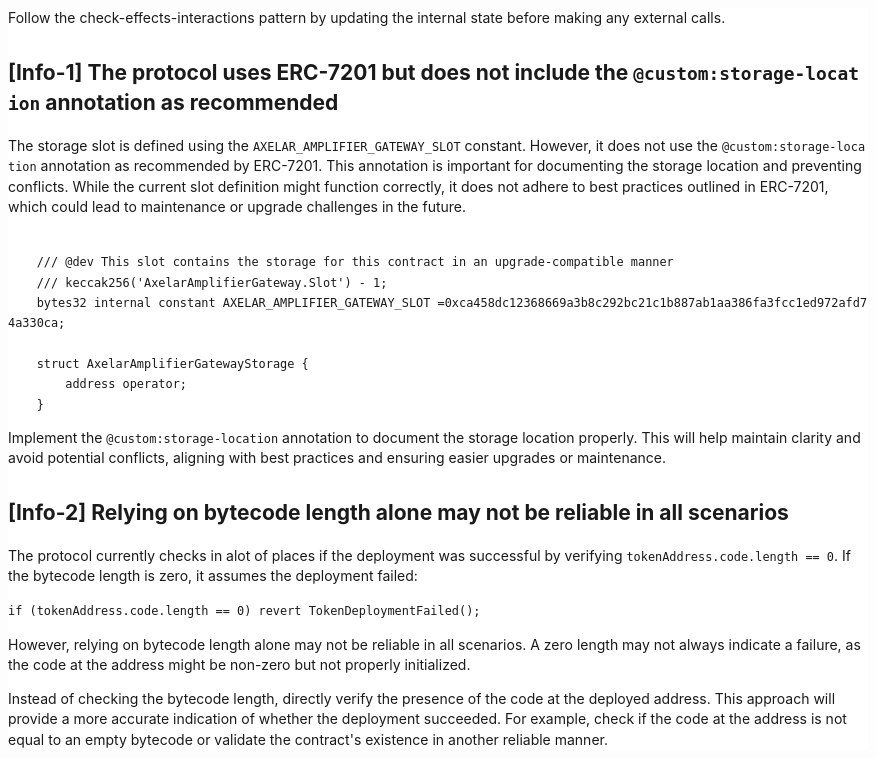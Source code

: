 Follow the check-effects-interactions pattern by updating the internal state before making any external calls.



## [Info-1] The protocol uses ERC-7201 but does not include the `@custom:storage-location` annotation as recommended

The storage slot is defined using the `AXELAR_AMPLIFIER_GATEWAY_SLOT` constant. However, it does not use the `@custom:storage-location` annotation as recommended by ERC-7201. This annotation is important for documenting the storage location and preventing conflicts. While the current slot definition might function correctly, it does not adhere to best practices outlined in ERC-7201, which could lead to maintenance or upgrade challenges in the future.



```solidity

    /// @dev This slot contains the storage for this contract in an upgrade-compatible manner
    /// keccak256('AxelarAmplifierGateway.Slot') - 1;
    bytes32 internal constant AXELAR_AMPLIFIER_GATEWAY_SLOT =0xca458dc12368669a3b8c292bc21c1b887ab1aa386fa3fcc1ed972afd74a330ca;

    struct AxelarAmplifierGatewayStorage {
        address operator;
    }
```

Implement the `@custom:storage-location` annotation to document the storage location properly. This will help maintain clarity and avoid potential conflicts, aligning with best practices and ensuring easier upgrades or maintenance.

## [Info-2] Relying on bytecode length alone may not be reliable in all scenarios

The protocol currently checks in alot of places if the deployment was successful by verifying `tokenAddress.code.length == 0`. If the bytecode length is zero, it assumes the deployment failed:

```solidity
if (tokenAddress.code.length == 0) revert TokenDeploymentFailed();
```

However, relying on bytecode length alone may not be reliable in all scenarios. A zero length may not always indicate a failure, as the code at the address might be non-zero but not properly initialized.

Instead of checking the bytecode length, directly verify the presence of the code at the deployed address. This approach will provide a more accurate indication of whether the deployment succeeded. For example, check if the code at the address is not equal to an empty bytecode or validate the contract's existence in another reliable manner.
